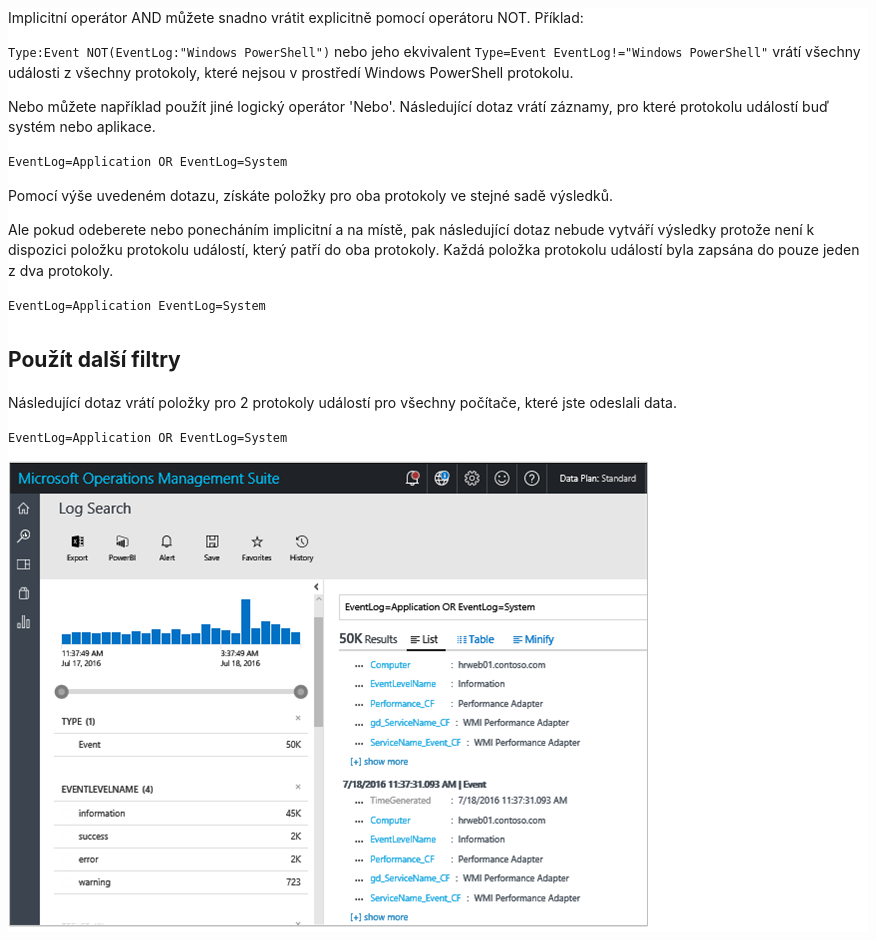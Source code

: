 Implicitní operátor AND můžete snadno vrátit explicitně pomocí operátoru NOT. Příklad:

`Type:Event NOT(EventLog:"Windows PowerShell")` nebo jeho ekvivalent `Type=Event EventLog!="Windows PowerShell"` vrátí všechny události z všechny protokoly, které nejsou v prostředí Windows PowerShell protokolu.

Nebo můžete například použít jiné logický operátor 'Nebo'. Následující dotaz vrátí záznamy, pro které protokolu událostí buď systém nebo aplikace.

```
EventLog=Application OR EventLog=System
```

Pomocí výše uvedeném dotazu, získáte položky pro oba protokoly ve stejné sadě výsledků.

Ale pokud odeberete nebo ponecháním implicitní a na místě, pak následující dotaz nebude vytváří výsledky protože není k dispozici položku protokolu událostí, který patří do oba protokoly. Každá položka protokolu událostí byla zapsána do pouze jeden z dva protokoly.

```
EventLog=Application EventLog=System
```


## <a name="use-additional-filters"></a>Použít další filtry
Následující dotaz vrátí položky pro 2 protokoly událostí pro všechny počítače, které jste odeslali data.

```
EventLog=Application OR EventLog=System
```

![Výsledky vyhledávání](./media/log-analytics-log-searches/oms-search-results03.png)
